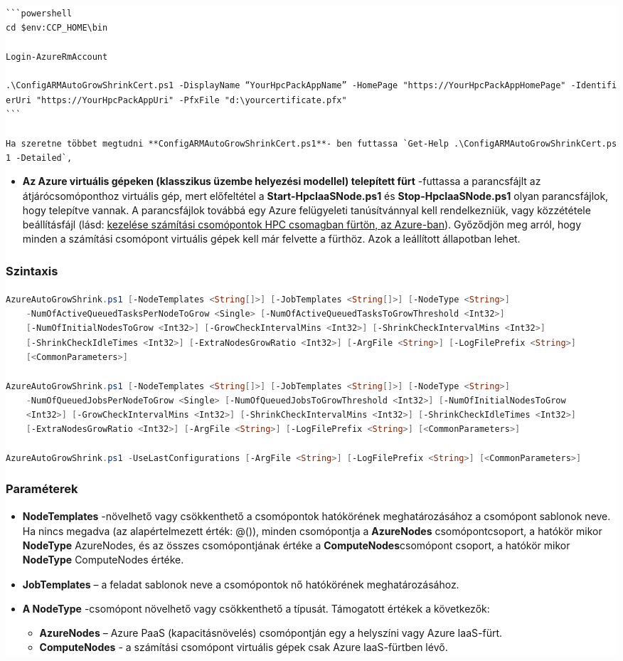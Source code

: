     ```powershell
    cd $env:CCP_HOME\bin

    Login-AzureRmAccount

    .\ConfigARMAutoGrowShrinkCert.ps1 -DisplayName “YourHpcPackAppName” -HomePage "https://YourHpcPackAppHomePage" -IdentifierUri "https://YourHpcPackAppUri" -PfxFile "d:\yourcertificate.pfx"
    ```

    Ha szeretne többet megtudni **ConfigARMAutoGrowShrinkCert.ps1**- ben futtassa `Get-Help .\ConfigARMAutoGrowShrinkCert.ps1 -Detailed`,

* **Az Azure virtuális gépeken (klasszikus üzembe helyezési modellel) telepített fürt** -futtassa a parancsfájlt az átjárócsomóponthoz virtuális gép, mert előfeltétel a **Start-HpcIaaSNode.ps1** és **Stop-HpcIaaSNode.ps1** olyan parancsfájlok, hogy telepítve vannak. A parancsfájlok továbbá egy Azure felügyeleti tanúsítvánnyal kell rendelkezniük, vagy közzététele beállításfájl (lásd: [kezelése számítási csomópontok HPC csomagban fürtön, az Azure-ban](hpcpack-cluster-node-manage.md)). Győződjön meg arról, hogy minden a számítási csomópont virtuális gépek kell már felvette a fürthöz. Azok a leállított állapotban lehet.



### <a name="syntax"></a>Szintaxis
```powershell
AzureAutoGrowShrink.ps1 [-NodeTemplates <String[]>] [-JobTemplates <String[]>] [-NodeType <String>]
    -NumOfActiveQueuedTasksPerNodeToGrow <Single> [-NumOfActiveQueuedTasksToGrowThreshold <Int32>]
    [-NumOfInitialNodesToGrow <Int32>] [-GrowCheckIntervalMins <Int32>] [-ShrinkCheckIntervalMins <Int32>]
    [-ShrinkCheckIdleTimes <Int32>] [-ExtraNodesGrowRatio <Int32>] [-ArgFile <String>] [-LogFilePrefix <String>]
    [<CommonParameters>]

AzureAutoGrowShrink.ps1 [-NodeTemplates <String[]>] [-JobTemplates <String[]>] [-NodeType <String>]
    -NumOfQueuedJobsPerNodeToGrow <Single> [-NumOfQueuedJobsToGrowThreshold <Int32>] [-NumOfInitialNodesToGrow
    <Int32>] [-GrowCheckIntervalMins <Int32>] [-ShrinkCheckIntervalMins <Int32>] [-ShrinkCheckIdleTimes <Int32>]
    [-ExtraNodesGrowRatio <Int32>] [-ArgFile <String>] [-LogFilePrefix <String>] [<CommonParameters>]

AzureAutoGrowShrink.ps1 -UseLastConfigurations [-ArgFile <String>] [-LogFilePrefix <String>] [<CommonParameters>]
```
### <a name="parameters"></a>Paraméterek
* **NodeTemplates** -növelhető vagy csökkenthető a csomópontok hatókörének meghatározásához a csomópont sablonok neve. Ha nincs megadva (az alapértelmezett érték: @()), minden csomópontja a **AzureNodes** csomópontcsoport, a hatókör mikor **NodeType** AzureNodes, és az összes csomópontjának értéke a **ComputeNodes**csomópont csoport, a hatókör mikor **NodeType** ComputeNodes értéke.
* **JobTemplates** – a feladat sablonok neve a csomópontok nő hatókörének meghatározásához.
* **A NodeType** -csomópont növelhető vagy csökkenthető a típusát. Támogatott értékek a következők:

  * **AzureNodes** – Azure PaaS (kapacitásnövelés) csomópontján egy a helyszíni vagy Azure IaaS-fürt.
  * **ComputeNodes** - a számítási csomópont virtuális gépek csak Azure IaaS-fürtben lévő.
